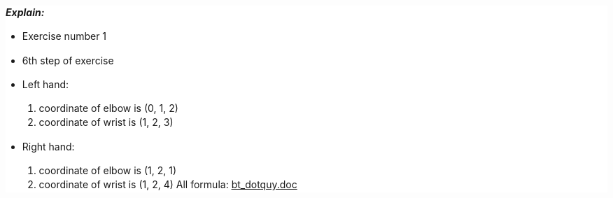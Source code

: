 ***Explain:***
- Exercise number 1
- 6th step of exercise
- Left hand:
  1. coordinate of elbow is (0, 1, 2)
  2. coordinate of wrist is (1, 2, 3)

- Right hand:
  1. coordinate of elbow is (1, 2, 1)
  2. coordinate of wrist is (1, 2, 4)
All formula: [bt_dotquy.doc](document/bt_dotquy.doc)
